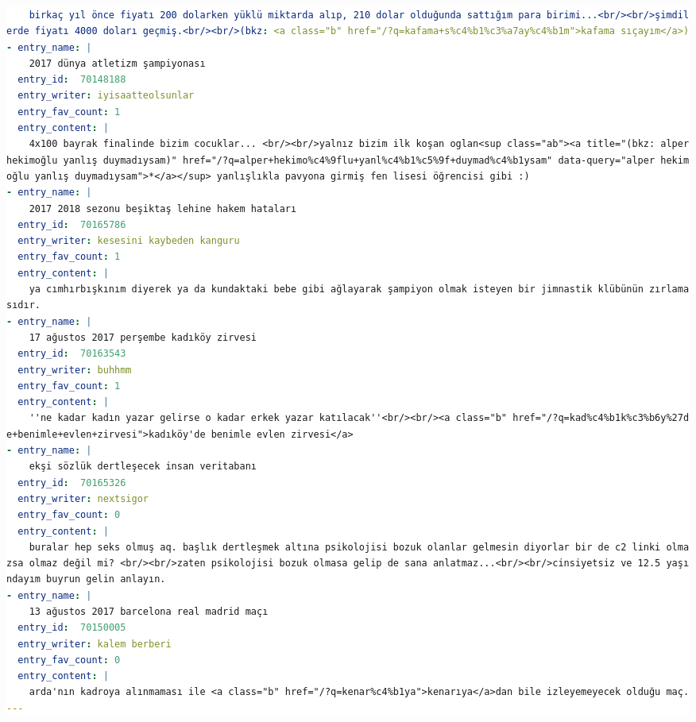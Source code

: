 ```yaml
    birkaç yıl önce fiyatı 200 dolarken yüklü miktarda alıp, 210 dolar olduğunda sattığım para birimi...<br/><br/>şimdilerde fiyatı 4000 doları geçmiş.<br/><br/>(bkz: <a class="b" href="/?q=kafama+s%c4%b1%c3%a7ay%c4%b1m">kafama sıçayım</a>)
- entry_name: |
    2017 dünya atletizm şampiyonası
  entry_id:  70148188
  entry_writer: iyisaatteolsunlar
  entry_fav_count: 1
  entry_content: |
    4x100 bayrak finalinde bizim cocuklar... <br/><br/>yalnız bizim ilk koşan oglan<sup class="ab"><a title="(bkz: alper hekimoğlu yanlış duymadıysam)" href="/?q=alper+hekimo%c4%9flu+yanl%c4%b1%c5%9f+duymad%c4%b1ysam" data-query="alper hekimoğlu yanlış duymadıysam">*</a></sup> yanlışlıkla pavyona girmiş fen lisesi öğrencisi gibi :)
- entry_name: |
    2017 2018 sezonu beşiktaş lehine hakem hataları
  entry_id:  70165786
  entry_writer: kesesini kaybeden kanguru
  entry_fav_count: 1
  entry_content: |
    ya cımhırbışkınım diyerek ya da kundaktaki bebe gibi ağlayarak şampiyon olmak isteyen bir jimnastik klübünün zırlamasıdır.
- entry_name: |
    17 ağustos 2017 perşembe kadıköy zirvesi
  entry_id:  70163543
  entry_writer: buhhmm
  entry_fav_count: 1
  entry_content: |
    ''ne kadar kadın yazar gelirse o kadar erkek yazar katılacak''<br/><br/><a class="b" href="/?q=kad%c4%b1k%c3%b6y%27de+benimle+evlen+zirvesi">kadıköy'de benimle evlen zirvesi</a>
- entry_name: |
    ekşi sözlük dertleşecek insan veritabanı
  entry_id:  70165326
  entry_writer: nextsigor
  entry_fav_count: 0
  entry_content: |
    buralar hep seks olmuş aq. başlık dertleşmek altına psikolojisi bozuk olanlar gelmesin diyorlar bir de c2 linki olmazsa olmaz değil mi? <br/><br/>zaten psikolojisi bozuk olmasa gelip de sana anlatmaz...<br/><br/>cinsiyetsiz ve 12.5 yaşındayım buyrun gelin anlayın.
- entry_name: |
    13 ağustos 2017 barcelona real madrid maçı
  entry_id:  70150005
  entry_writer: kalem berberi
  entry_fav_count: 0
  entry_content: |
    arda'nın kadroya alınmaması ile <a class="b" href="/?q=kenar%c4%b1ya">kenarıya</a>dan bile izleyemeyecek olduğu maç.
---
```

